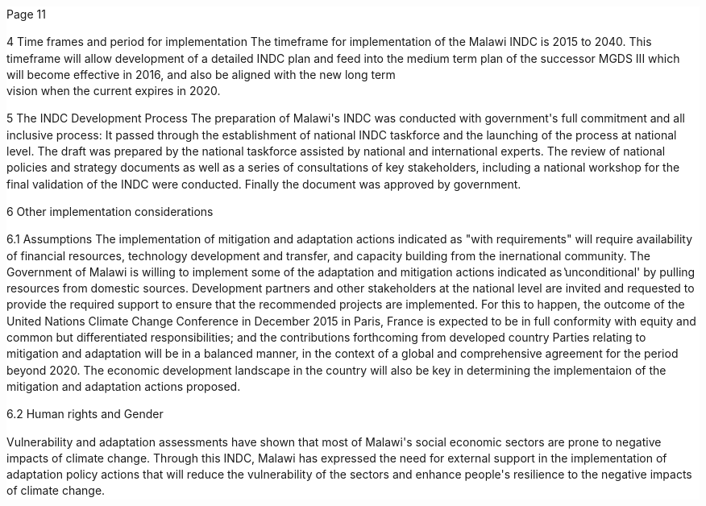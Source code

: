 
 

Page 11 

4  Time frames and period for implementation 
The  timeframe  for  implementation  of  the  Malawi  INDC  is  2015  to  2040.   This  timeframe  will 
allow development of a detailed INDC plan and feed into the medium term plan of the successor 
MGDS  III  which  will  become  effective  in  2016,  and  also  be  aligned  with  the  new  long  term  
vision when the current expires in 2020.     

5  The INDC Development Process 
The preparation of Malawi's INDC was conducted with government's full commitment and all 
inclusive  process:  It  passed  through  the  establishment  of  national  INDC  taskforce  and  the 
launching  of  the  process  at  national  level.  The  draft  was  prepared  by  the  national  taskforce 
assisted  by  national  and  international  experts.  The  review  of  national  policies  and  strategy 
documents as well as a series of consultations of key stakeholders, including a national workshop 
for  the  final  validation  of  the  INDC  were  conducted.  Finally  the  document  was  approved  by 
government.   

6  Other implementation considerations  
 
6.1 Assumptions 
The implementation of mitigation and adaptation actions indicated as "with  requirements" will 
require  availability  of  financial  resources,  technology  development  and  transfer,  and  capacity 
building from the inernational community. The Government of Malawi is willing to implement 
some  of  the  adaptation  and  mitigation  actions  indicated  as ̔unconditional'  by  pulling  resources 
from  domestic  sources.  Development  partners  and  other  stakeholders  at  the  national  level  are 
invited  and  requested  to  provide  the  required  support  to  ensure  that  the  recommended  projects 
are  implemented.  For  this  to  happen,  the  outcome  of  the  United  Nations  Climate  Change 
Conference in December 2015 in Paris, France is expected to be in full conformity with equity 
and  common  but  differentiated  responsibilities;  and  the  contributions  forthcoming  from 
developed country Parties relating to mitigation and adaptation will be in a balanced manner, in 
the context of a global and comprehensive agreement for the period beyond 2020. The economic 
development landscape in the country will also be key in determining the implementaion of  the 
mitigation and adaptation actions proposed.  
 
6.2 Human rights and Gender 

Vulnerability  and  adaptation  assessments  have  shown  that  most  of  Malawi's  social  economic 
sectors  are  prone  to  negative  impacts  of  climate  change.  Through  this  INDC,  Malawi  has 
expressed the need for external support in the implementation of adaptation policy  actions that 
will  reduce  the  vulnerability  of  the  sectors  and  enhance  people's  resilience  to  the  negative 
impacts of climate change. 
